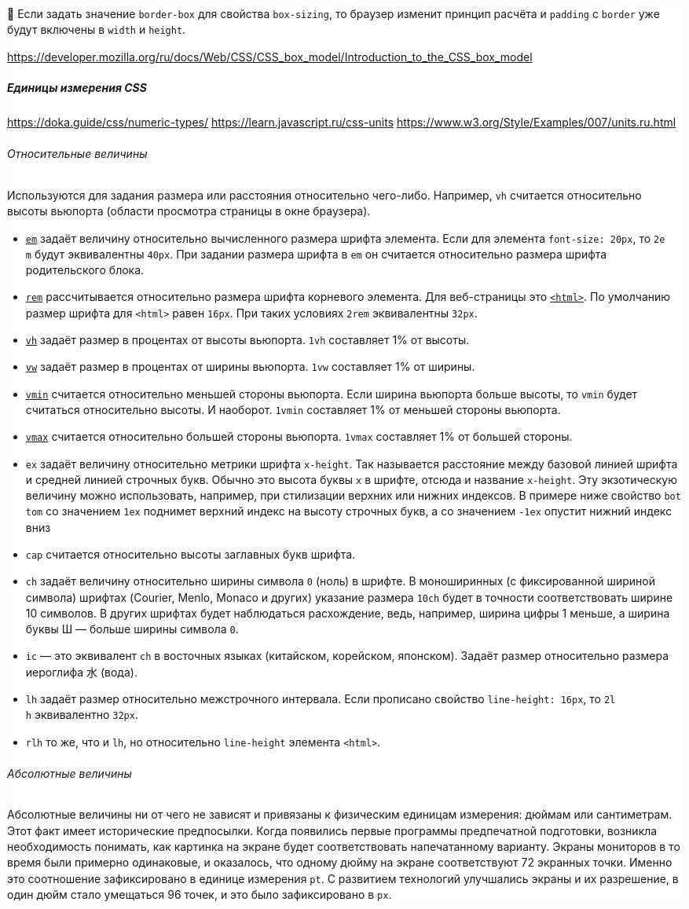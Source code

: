 🤖 Если задать значение `border-box` для свойства `box-sizing`, то браузер изменит принцип расчёта и `padding` с `border` уже будут включены в `width` и `height`.

https://developer.mozilla.org/ru/docs/Web/CSS/CSS_box_model/Introduction_to_the_CSS_box_model


##### Единицы измерения  CSS

https://doka.guide/css/numeric-types/
https://learn.javascript.ru/css-units
https://www.w3.org/Style/Examples/007/units.ru.html

###### Относительные величины

Используются для задания размера или расстояния относительно чего-либо. Например, `vh` считается относительно высоты вьюпорта (области просмотра страницы в окне браузера).

- [`em`](https://doka.guide/css/rem-em/) задаёт величину относительно вычисленного размера шрифта элемента. Если для элемента `font-size: 20px`, то `2em` будут эквивалентны `40px`. При задании размера шрифта в `em` он считается относительно размера шрифта родительского блока.
- [`rem`](https://doka.guide/css/rem-em/) рассчитывается относительно размера шрифта корневого элемента. Для веб-страницы это [`<html>`](https://doka.guide/html/html/). По умолчанию размер шрифта для `<html>` равен `16px`. При таких условиях `2rem` эквивалентны `32px`.
- [`vh`](https://doka.guide/css/vw-vh/) задаёт размер в процентах от высоты вьюпорта. `1vh` составляет 1% от высоты.
- [`vw`](https://doka.guide/css/vw-vh/) задаёт размер в процентах от ширины вьюпорта. `1vw` составляет 1% от ширины.
- [`vmin`](https://doka.guide/css/vw-vh/) считается относительно меньшей стороны вьюпорта. Если ширина вьюпорта больше высоты, то `vmin` будет считаться относительно высоты. И наоборот. `1vmin` составляет 1% от меньшей стороны вьюпорта.
- [`vmax`](https://doka.guide/css/vw-vh/) считается относительно большей стороны вьюпорта. `1vmax` составляет 1% от большей стороны.
- `ex` задаёт величину относительно метрики шрифта `x-height`. Так называется расстояние между базовой линией шрифта и средней линией строчных букв. Обычно это высота буквы `x` в шрифте, отсюда и название `x-height`. Эту экзотическую величину можно использовать, например, при стилизации верхних или нижних индексов. В примере ниже свойство `bottom` со значением `1ex` поднимет верхний индекс на высоту строчных букв, а со значением `-1ex` опустит нижний индекс вниз

- `cap` считается относительно высоты заглавных букв шрифта.
- `ch` задаёт величину относительно ширины символа `0` (ноль) в шрифте. В моноширинных (с фиксированной шириной символа) шрифтах (Courier, Menlo, Monaco и других) указание размера `10ch` будет в точности соответствовать ширине 10 символов. В других шрифтах будет наблюдаться расхождение, ведь, например, ширина цифры 1 меньше, а ширина буквы Ш — больше ширины символа `0`.
- `ic` — это эквивалент `ch` в восточных языках (китайском, корейском, японском). Задаёт размер относительно размера иероглифа 水 (вода).
- `lh` задаёт размер относительно межстрочного интервала. Если прописано свойство `line-height: 16px`, то `2lh` эквивалентно `32px`.
- `rlh` то же, что и `lh`, но относительно `line-height` элемента `<html>`.

###### Абсолютные величины

Абсолютные величины ни от чего не зависят и привязаны к физическим единицам измерения: дюймам или сантиметрам. Этот факт имеет исторические предпосылки. Когда появились первые программы предпечатной подготовки, возникла необходимость понимать, как картинка на экране будет соответствовать напечатанному варианту. Экраны мониторов в то время были примерно одинаковые, и оказалось, что одному дюйму на экране соответствуют 72 экранных точки. Именно это соотношение зафиксировано в единице измерения `pt`. С развитием технологий улучшались экраны и их разрешение, в один дюйм стало умещаться 96 точек, и это было зафиксировано в `px`.
